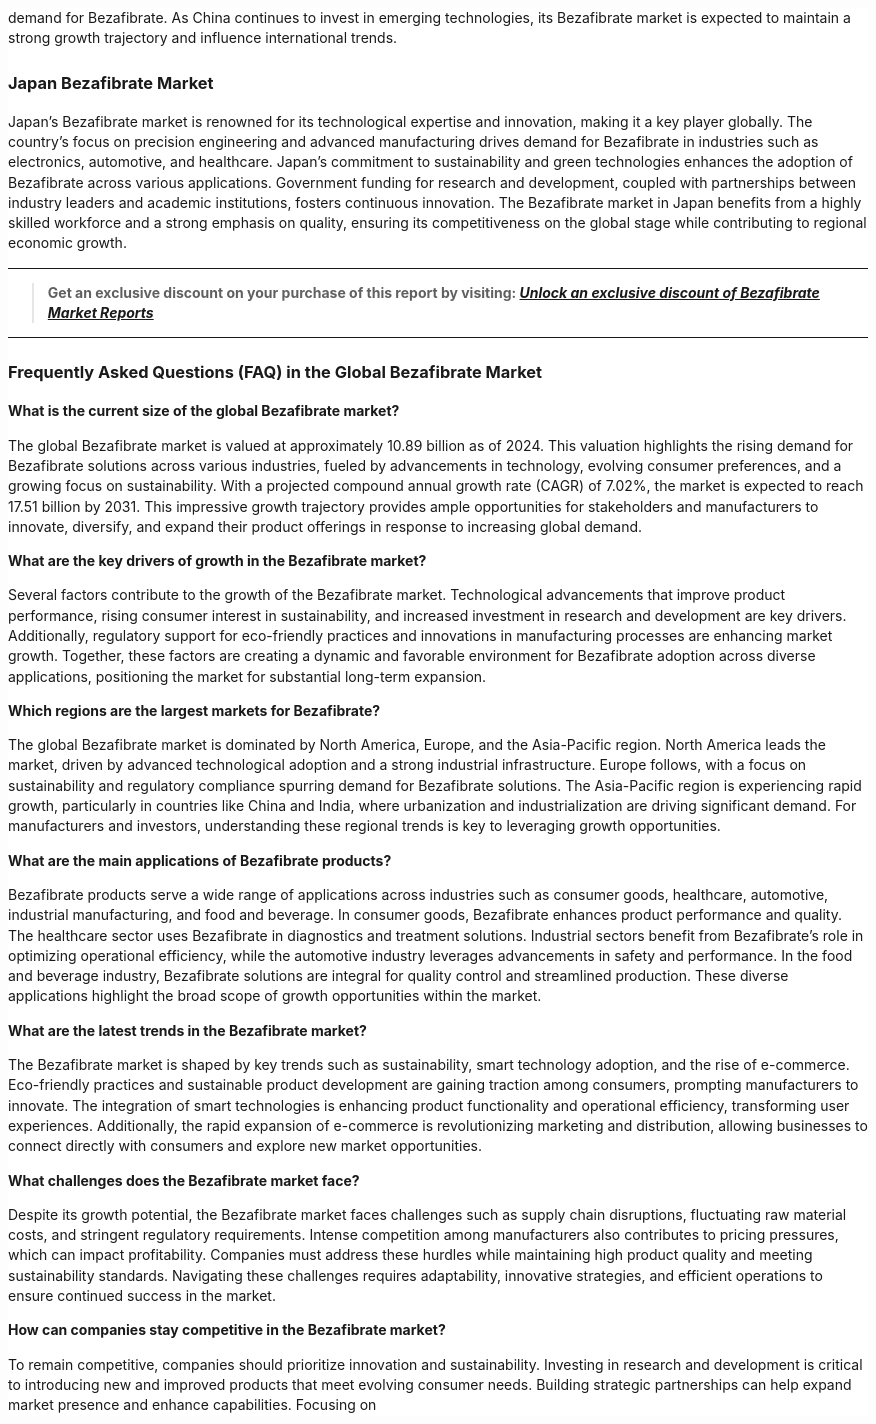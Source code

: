 demand for Bezafibrate. As China continues to invest in emerging technologies, its Bezafibrate market is expected to maintain a strong growth trajectory and influence international trends.</p><h3>Japan Bezafibrate Market</h3><p>Japan&rsquo;s Bezafibrate market is renowned for its technological expertise and innovation, making it a key player globally. The country&rsquo;s focus on precision engineering and advanced manufacturing drives demand for Bezafibrate in industries such as electronics, automotive, and healthcare. Japan&rsquo;s commitment to sustainability and green technologies enhances the adoption of Bezafibrate across various applications. Government funding for research and development, coupled with partnerships between industry leaders and academic institutions, fosters continuous innovation. The Bezafibrate market in Japan benefits from a highly skilled workforce and a strong emphasis on quality, ensuring its competitiveness on the global stage while contributing to regional economic growth.</p><hr /><blockquote><p><strong>Get an exclusive discount on your purchase of this report by visiting: <em><a href="://marketresearchpulse.com/ask-for-discount/72466?utm_source=Github&amp;utm_medium=029">Unlock an exclusive discount of Bezafibrate Market Reports</a></em>&nbsp;</strong></p></blockquote><hr /><h3>Frequently Asked Questions (FAQ) in the Global Bezafibrate Market</h3><p><strong>What is the current size of the global Bezafibrate market?</strong></p><p>The global Bezafibrate market is valued at approximately 10.89 billion as of 2024. This valuation highlights the rising demand for Bezafibrate solutions across various industries, fueled by advancements in technology, evolving consumer preferences, and a growing focus on sustainability. With a projected compound annual growth rate (CAGR) of 7.02%, the market is expected to reach 17.51 billion by 2031. This impressive growth trajectory provides ample opportunities for stakeholders and manufacturers to innovate, diversify, and expand their product offerings in response to increasing global demand.</p><p><strong>What are the key drivers of growth in the Bezafibrate market?</strong></p><p>Several factors contribute to the growth of the Bezafibrate market. Technological advancements that improve product performance, rising consumer interest in sustainability, and increased investment in research and development are key drivers. Additionally, regulatory support for eco-friendly practices and innovations in manufacturing processes are enhancing market growth. Together, these factors are creating a dynamic and favorable environment for Bezafibrate adoption across diverse applications, positioning the market for substantial long-term expansion.</p><p><strong>Which regions are the largest markets for Bezafibrate?</strong></p><p>The global Bezafibrate market is dominated by North America, Europe, and the Asia-Pacific region. North America leads the market, driven by advanced technological adoption and a strong industrial infrastructure. Europe follows, with a focus on sustainability and regulatory compliance spurring demand for Bezafibrate solutions. The Asia-Pacific region is experiencing rapid growth, particularly in countries like China and India, where urbanization and industrialization are driving significant demand. For manufacturers and investors, understanding these regional trends is key to leveraging growth opportunities.</p><p><strong>What are the main applications of Bezafibrate products?</strong></p><p>Bezafibrate products serve a wide range of applications across industries such as consumer goods, healthcare, automotive, industrial manufacturing, and food and beverage. In consumer goods, Bezafibrate enhances product performance and quality. The healthcare sector uses Bezafibrate in diagnostics and treatment solutions. Industrial sectors benefit from Bezafibrate&rsquo;s role in optimizing operational efficiency, while the automotive industry leverages advancements in safety and performance. In the food and beverage industry, Bezafibrate solutions are integral for quality control and streamlined production. These diverse applications highlight the broad scope of growth opportunities within the market.</p><p><strong>What are the latest trends in the Bezafibrate market?</strong></p><p>The Bezafibrate market is shaped by key trends such as sustainability, smart technology adoption, and the rise of e-commerce. Eco-friendly practices and sustainable product development are gaining traction among consumers, prompting manufacturers to innovate. The integration of smart technologies is enhancing product functionality and operational efficiency, transforming user experiences. Additionally, the rapid expansion of e-commerce is revolutionizing marketing and distribution, allowing businesses to connect directly with consumers and explore new market opportunities.</p><p><strong>What challenges does the Bezafibrate market face?</strong></p><p>Despite its growth potential, the Bezafibrate market faces challenges such as supply chain disruptions, fluctuating raw material costs, and stringent regulatory requirements. Intense competition among manufacturers also contributes to pricing pressures, which can impact profitability. Companies must address these hurdles while maintaining high product quality and meeting sustainability standards. Navigating these challenges requires adaptability, innovative strategies, and efficient operations to ensure continued success in the market.</p><p><strong>How can companies stay competitive in the Bezafibrate market?</strong></p><p>To remain competitive, companies should prioritize innovation and sustainability. Investing in research and development is critical to introducing new and improved products that meet evolving consumer needs. Building strategic partnerships can help expand market presence and enhance capabilities. Focusing on